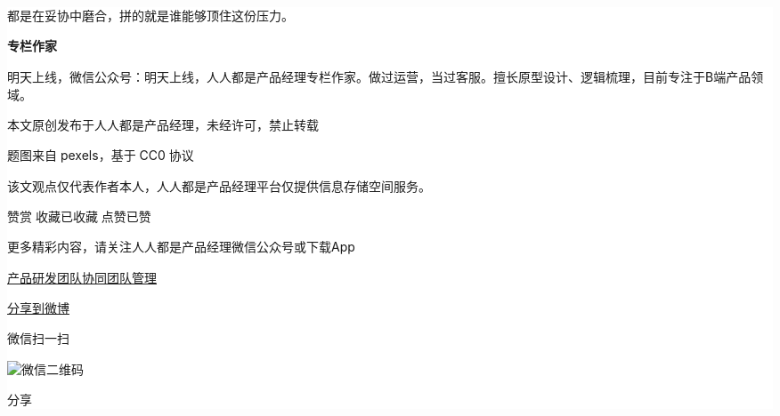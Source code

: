 都是在妥协中磨合，拼的就是谁能够顶住这份压力。

**专栏作家**

明天上线，微信公众号：明天上线，人人都是产品经理专栏作家。做过运营，当过客服。擅长原型设计、逻辑梳理，目前专注于B端产品领域。

本文原创发布于人人都是产品经理，未经许可，禁止转载

题图来自 pexels，基于 CC0 协议

该文观点仅代表作者本人，人人都是产品经理平台仅提供信息存储空间服务。

赞赏 收藏已收藏 点赞已赞

更多精彩内容，请关注人人都是产品经理微信公众号或下载App

[产品研发](https://www.woshipm.com/tag/%e4%ba%a7%e5%93%81%e7%a0%94%e5%8f%91)[团队协同](https://www.woshipm.com/tag/%e5%9b%a2%e9%98%9f%e5%8d%8f%e5%90%8c)[团队管理](https://www.woshipm.com/tag/%e5%9b%a2%e9%98%9f%e7%ae%a1%e7%90%86)

[分享到微博](https://service.weibo.com/share/share.php?appkey=2775287854&title=如果你的领导是程序猿，你该如何应对？&url=https://www.woshipm.com/zhichang/5983186.html&pic=https://image.woshipm.com/2023/04/14/85ddeba4-daa1-11ed-95a1-00163e0b5ff3.png)

微信扫一扫

![微信二维码](https://api.pwmqr.com/qrcode/create/?url=https://www.woshipm.com/zhichang/5983186.html)

分享